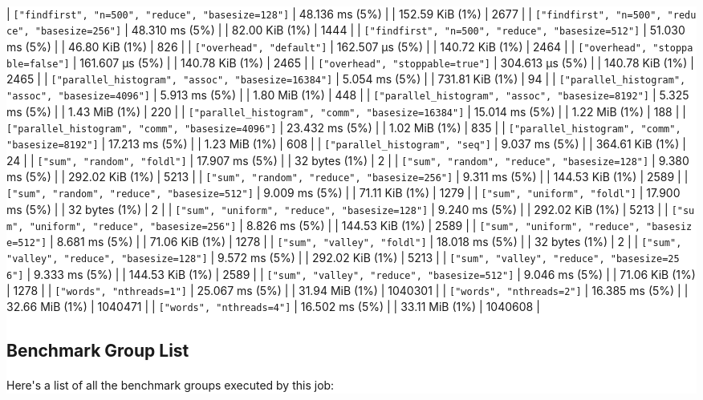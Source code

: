 | `["findfirst", "n=500", "reduce", "basesize=128"]`  |  48.136 ms (5%) |           |  152.59 KiB (1%) |        2677 |
| `["findfirst", "n=500", "reduce", "basesize=256"]`  |  48.310 ms (5%) |           |   82.00 KiB (1%) |        1444 |
| `["findfirst", "n=500", "reduce", "basesize=512"]`  |  51.030 ms (5%) |           |   46.80 KiB (1%) |         826 |
| `["overhead", "default"]`                           | 162.507 μs (5%) |           |  140.72 KiB (1%) |        2464 |
| `["overhead", "stoppable=false"]`                   | 161.607 μs (5%) |           |  140.78 KiB (1%) |        2465 |
| `["overhead", "stoppable=true"]`                    | 304.613 μs (5%) |           |  140.78 KiB (1%) |        2465 |
| `["parallel_histogram", "assoc", "basesize=16384"]` |   5.054 ms (5%) |           |  731.81 KiB (1%) |          94 |
| `["parallel_histogram", "assoc", "basesize=4096"]`  |   5.913 ms (5%) |           |    1.80 MiB (1%) |         448 |
| `["parallel_histogram", "assoc", "basesize=8192"]`  |   5.325 ms (5%) |           |    1.43 MiB (1%) |         220 |
| `["parallel_histogram", "comm", "basesize=16384"]`  |  15.014 ms (5%) |           |    1.22 MiB (1%) |         188 |
| `["parallel_histogram", "comm", "basesize=4096"]`   |  23.432 ms (5%) |           |    1.02 MiB (1%) |         835 |
| `["parallel_histogram", "comm", "basesize=8192"]`   |  17.213 ms (5%) |           |    1.23 MiB (1%) |         608 |
| `["parallel_histogram", "seq"]`                     |   9.037 ms (5%) |           |  364.61 KiB (1%) |          24 |
| `["sum", "random", "foldl"]`                        |  17.907 ms (5%) |           |    32 bytes (1%) |           2 |
| `["sum", "random", "reduce", "basesize=128"]`       |   9.380 ms (5%) |           |  292.02 KiB (1%) |        5213 |
| `["sum", "random", "reduce", "basesize=256"]`       |   9.311 ms (5%) |           |  144.53 KiB (1%) |        2589 |
| `["sum", "random", "reduce", "basesize=512"]`       |   9.009 ms (5%) |           |   71.11 KiB (1%) |        1279 |
| `["sum", "uniform", "foldl"]`                       |  17.900 ms (5%) |           |    32 bytes (1%) |           2 |
| `["sum", "uniform", "reduce", "basesize=128"]`      |   9.240 ms (5%) |           |  292.02 KiB (1%) |        5213 |
| `["sum", "uniform", "reduce", "basesize=256"]`      |   8.826 ms (5%) |           |  144.53 KiB (1%) |        2589 |
| `["sum", "uniform", "reduce", "basesize=512"]`      |   8.681 ms (5%) |           |   71.06 KiB (1%) |        1278 |
| `["sum", "valley", "foldl"]`                        |  18.018 ms (5%) |           |    32 bytes (1%) |           2 |
| `["sum", "valley", "reduce", "basesize=128"]`       |   9.572 ms (5%) |           |  292.02 KiB (1%) |        5213 |
| `["sum", "valley", "reduce", "basesize=256"]`       |   9.333 ms (5%) |           |  144.53 KiB (1%) |        2589 |
| `["sum", "valley", "reduce", "basesize=512"]`       |   9.046 ms (5%) |           |   71.06 KiB (1%) |        1278 |
| `["words", "nthreads=1"]`                           |  25.067 ms (5%) |           |   31.94 MiB (1%) |     1040301 |
| `["words", "nthreads=2"]`                           |  16.385 ms (5%) |           |   32.66 MiB (1%) |     1040471 |
| `["words", "nthreads=4"]`                           |  16.502 ms (5%) |           |   33.11 MiB (1%) |     1040608 |

## Benchmark Group List
Here's a list of all the benchmark groups executed by this job:
